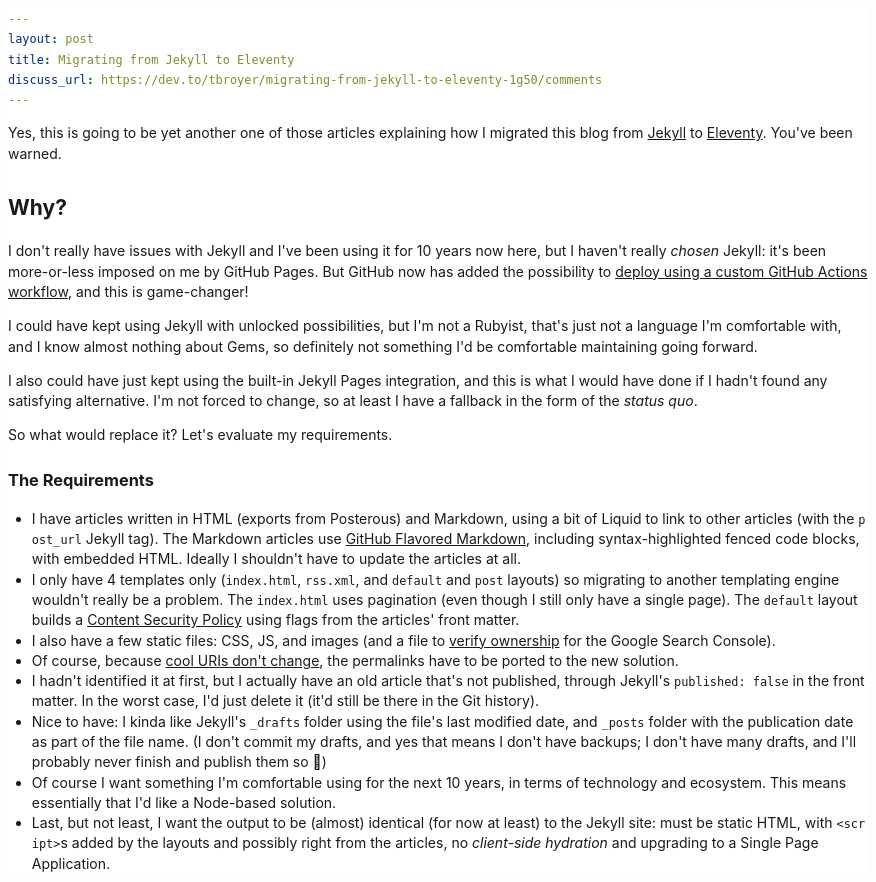 ```yaml
---
layout: post
title: Migrating from Jekyll to Eleventy
discuss_url: https://dev.to/tbroyer/migrating-from-jekyll-to-eleventy-1g50/comments
---
```


Yes, this is going to be yet another one of those articles explaining how I migrated this blog from [Jekyll](https://jekyllrb.com/) to [Eleventy](https://11ty.dev/). You've been warned.

## Why?

I don't really have issues with Jekyll and I've been using it for 10 years now here, but I haven't really _chosen_ Jekyll: it's been more-or-less imposed on me by GitHub Pages.
But GitHub now has added the possibility to [deploy using a custom GitHub Actions workflow](https://docs.github.com/en/pages/getting-started-with-github-pages/configuring-a-publishing-source-for-your-github-pages-site#publishing-with-a-custom-github-actions-workflow), and this is game-changer!

I could have kept using Jekyll with unlocked possibilities, but I'm not a Rubyist, that's just not a language I'm comfortable with, and I know almost nothing about Gems, so definitely not something I'd be comfortable maintaining going forward.

I also could have just kept using the built-in Jekyll Pages integration, and this is what I would have done if I hadn't found any satisfying alternative. I'm not forced to change, so at least I have a fallback in the form of the _status quo_.

So what would replace it? Let's evaluate my requirements.

### The Requirements

* I have articles written in HTML (exports from Posterous) and Markdown, using a bit of Liquid to link to other articles (with the `post_url` Jekyll tag). The Markdown articles use [GitHub Flavored Markdown](https://github.github.com/gfm/), including syntax-highlighted fenced code blocks, with embedded HTML. Ideally I shouldn't have to update the articles at all.
* I only have 4 templates only (`index.html`, `rss.xml`, and `default` and `post` layouts) so migrating to another templating engine wouldn't really be a problem. The `index.html` uses pagination (even though I still only have a single page). The `default` layout builds a [Content Security Policy](https://developer.mozilla.org/en-US/docs/Web/HTTP/CSP) using flags from the articles' front matter.
* I also have a few static files: CSS, JS, and images (and a file to [verify ownership](https://support.google.com/webmasters/answer/9008080?hl=en#html_verification) for the Google Search Console).
* Of course, because [cool URIs don't change](https://www.w3.org/Provider/Style/URI), the permalinks have to be ported to the new solution.
* I hadn't identified it at first, but I actually have an old article that's not published, through Jekyll's `published: false` in the front matter. In the worst case, I'd just delete it (it'd still be there in the Git history).
* Nice to have: I kinda like Jekyll's `_drafts` folder using the file's last modified date, and `_posts` folder with the publication date as part of the file name. (I don't commit my drafts, and yes that means I don't have backups; I don't have many drafts, and I'll probably never finish and publish them so 🤷)
* Of course I want something I'm comfortable using for the next 10 years, in terms of technology and ecosystem. This means essentially that I'd like a Node-based solution.
* Last, but not least, I want the output to be (almost) identical (for now at least) to the Jekyll site: must be static HTML, with `<script>`s added by the layouts and possibly right from the articles, no _client-side hydration_ and upgrading to a Single Page Application.
